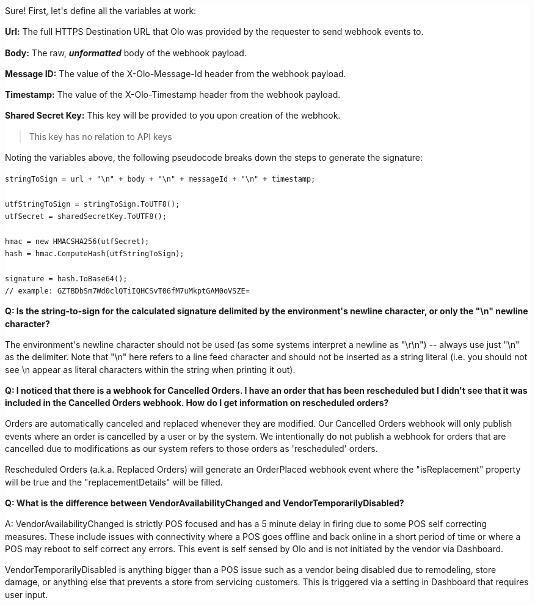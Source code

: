 Sure! First, let's define all the variables at work:

**Url:** The full HTTPS Destination URL that Olo was provided by the requester to send webhook events to.

**Body:** The raw, **_unformatted_** body of the webhook payload.

**Message ID:** The value of the X-Olo-Message-Id header from the webhook payload.

**Timestamp:** The value of the X-Olo-Timestamp header from the webhook payload.

**Shared Secret Key:** This key will be provided to you upon creation of the webhook.

> This key has no relation to API keys

Noting the variables above, the following pseudocode breaks down the steps to generate the signature:

```
stringToSign = url + "\n" + body + "\n" + messageId + "\n" + timestamp;

utfStringToSign = stringToSign.ToUTF8();
utfSecret = sharedSecretKey.ToUTF8();

hmac = new HMACSHA256(utfSecret);
hash = hmac.ComputeHash(utfStringToSign);

signature = hash.ToBase64();
// example: GZTBDbSm7Wd0clQTiIQHCSvT06fM7uMkptGAM0oVSZE=
```

**Q: Is the string-to-sign for the calculated signature delimited by the environment's newline character, or only the "\n" newline character?**

The environment's newline character should not be used (as some systems interpret a newline as "\r\n") -- always use just "\n" as the delimiter. Note that "\n" here refers to a line feed character and should not be inserted as a string literal (i.e. you should not see \n appear as literal characters within the string when printing it out).

**Q: I noticed that there is a webhook for Cancelled Orders. I have an order that has been rescheduled but I didn't see that it was included in the Cancelled Orders webhook. How do I get information on rescheduled orders?**

Orders are automatically canceled and replaced whenever they are modified. Our Cancelled Orders webhook will only publish events where an order is cancelled by a user or by the system. We intentionally do not publish a webhook for orders that are cancelled due to modifications as our system refers to those orders as 'rescheduled' orders.

Rescheduled Orders (a.k.a. Replaced Orders) will generate an OrderPlaced webhook event where the "isReplacement" property will be true and the "replacementDetails" will be filled.

**Q: What is the difference between VendorAvailabilityChanged and VendorTemporarilyDisabled?**

A: VendorAvailabilityChanged is strictly POS focused and has a 5 minute delay in firing due to some POS self correcting measures. These include issues with connectivity where a POS goes offline and back online in a short period of time or where a POS may reboot to self correct any errors. This event is self sensed by Olo and is not initiated by the vendor via Dashboard.

VendorTemporarilyDisabled is anything bigger than a POS issue such as a vendor being disabled due to remodeling, store damage, or anything else that prevents a store from servicing customers. This is triggered via a setting in Dashboard that requires user input.
